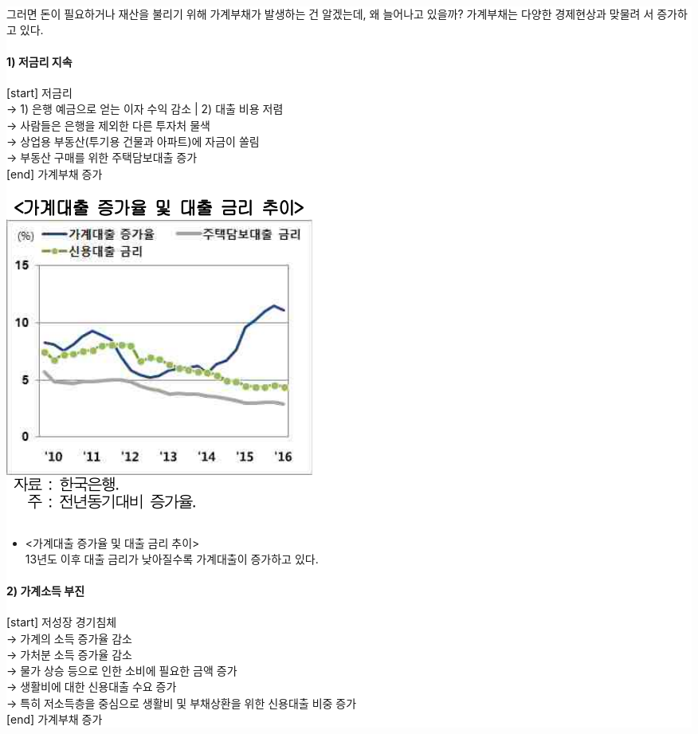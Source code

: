 그러면 돈이 필요하거나 재산을 불리기 위해 가계부채가 발생하는 건 알겠는데, 왜 늘어나고 있을까? 가계부채는 다양한 경제현상과 맞물려 서 증가하고 있다.

#### 1) 저금리 지속 ####

[start] 저금리   
→ 1) 은행 예금으로 얻는 이자 수익 감소 | 2) 대출 비용 저렴  
→ 사람들은 은행을 제외한 다른 투자처 물색  
→ 상업용 부동산(투기용 건물과 아파트)에 자금이 쏠림  
→ 부동산 구매를 위한 주택담보대출 증가  
[end] 가계부채 증가

![현대경제연구원_가계대출증가율_및_대출금리추이](https://github.com/datalater/hamancho_study/blob/master/images/%ED%98%84%EB%8C%80%EA%B2%BD%EC%A0%9C%EC%97%B0%EA%B5%AC%EC%9B%90_%EA%B0%80%EA%B3%84%EB%8C%80%EC%B6%9C%EC%A6%9D%EA%B0%80%EC%9C%A8_%EB%B0%8F_%EB%8C%80%EC%B6%9C%EA%B8%88%EB%A6%AC%EC%B6%94%EC%9D%B4.PNG?raw=true)

+ <가계대출 증가율 및 대출 금리 추이>  
13년도 이후 대출 금리가 낮아질수록 가계대출이 증가하고 있다.

#### 2) 가계소득 부진 ####

[start] 저성장 경기침체  
→ 가계의 소득 증가율 감소  
→ 가처분 소득 증가율 감소  
→ 물가 상승 등으로 인한 소비에 필요한 금액 증가  
→ 생활비에 대한 신용대출 수요 증가  
→ 특히 저소득층을 중심으로 생활비 및 부채상환을 위한 신용대출 비중 증가  
[end] 가계부채 증가
